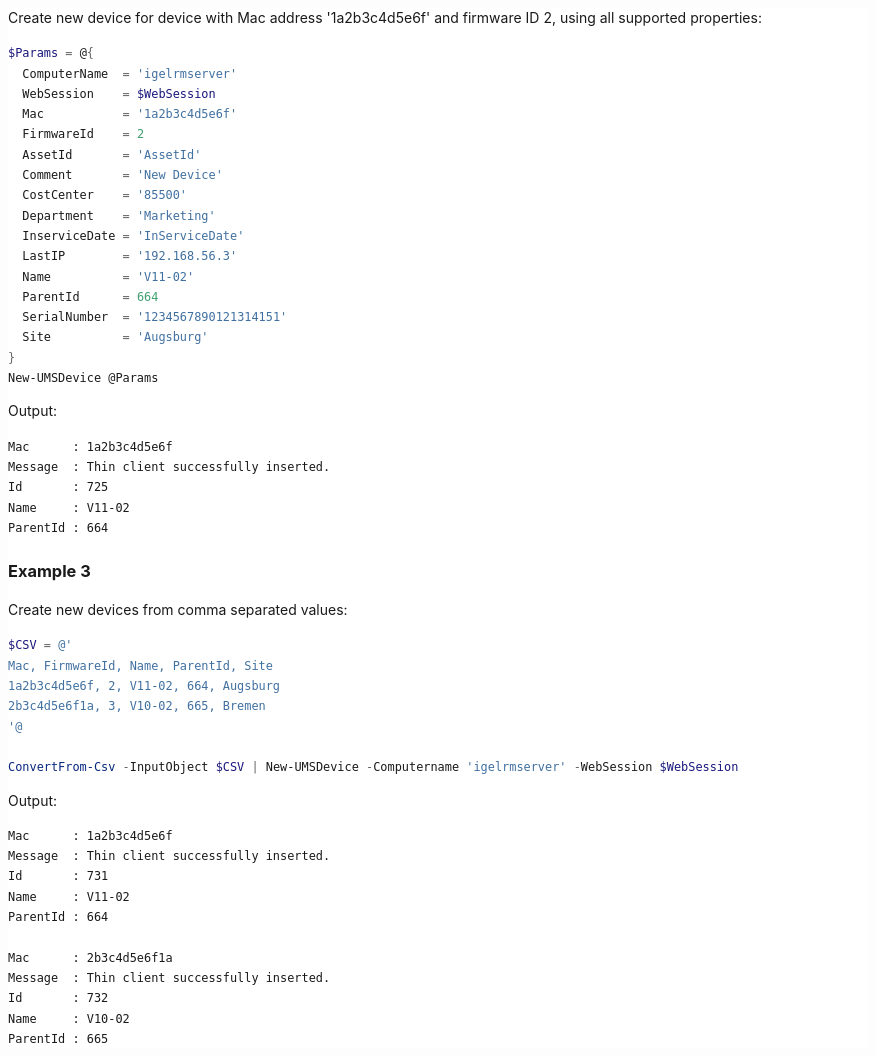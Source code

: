 Create new device for device with Mac address '1a2b3c4d5e6f' and firmware ID 2, using all supported properties:

```powershell
$Params = @{
  ComputerName  = 'igelrmserver'
  WebSession    = $WebSession
  Mac           = '1a2b3c4d5e6f'
  FirmwareId    = 2
  AssetId       = 'AssetId'
  Comment       = 'New Device'
  CostCenter    = '85500'
  Department    = 'Marketing'
  InserviceDate = 'InServiceDate'
  LastIP        = '192.168.56.3'
  Name          = 'V11-02'
  ParentId      = 664
  SerialNumber  = '1234567890121314151'
  Site          = 'Augsburg'
}
New-UMSDevice @Params
```

Output:

```console
Mac      : 1a2b3c4d5e6f
Message  : Thin client successfully inserted.
Id       : 725
Name     : V11-02
ParentId : 664
```

### Example 3

Create new devices from comma separated values:

```powershell
$CSV = @'
Mac, FirmwareId, Name, ParentId, Site
1a2b3c4d5e6f, 2, V11-02, 664, Augsburg
2b3c4d5e6f1a, 3, V10-02, 665, Bremen
'@

ConvertFrom-Csv -InputObject $CSV | New-UMSDevice -Computername 'igelrmserver' -WebSession $WebSession
```

Output:

```console
Mac      : 1a2b3c4d5e6f
Message  : Thin client successfully inserted.
Id       : 731
Name     : V11-02
ParentId : 664

Mac      : 2b3c4d5e6f1a
Message  : Thin client successfully inserted.
Id       : 732
Name     : V10-02
ParentId : 665
```
